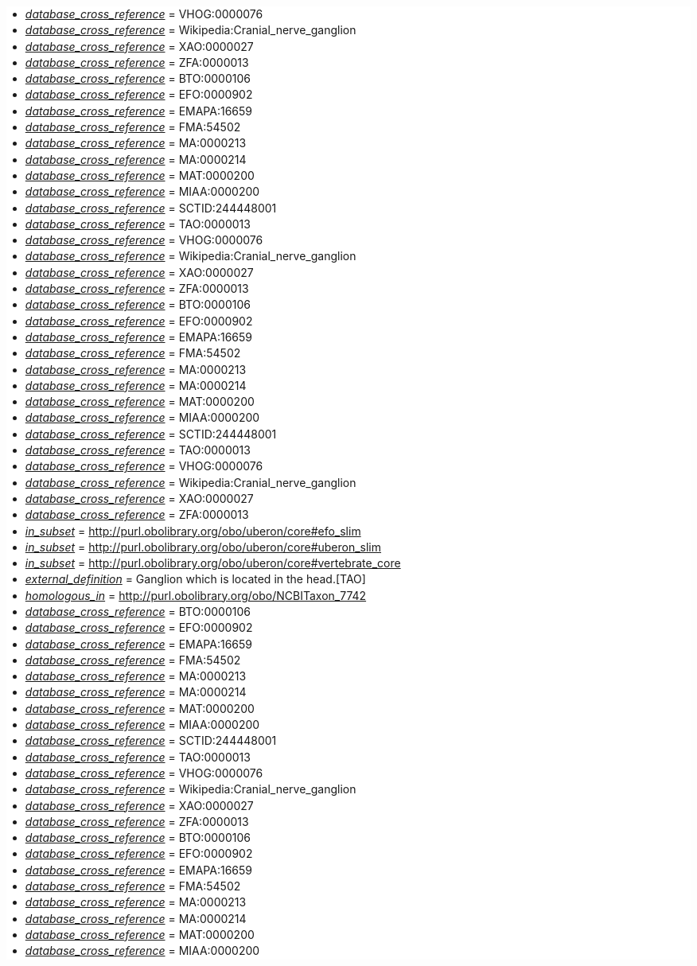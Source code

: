  * *[database_cross_reference](../../ef/oboInOwl#hasDbXref.md)* = VHOG:0000076
 * *[database_cross_reference](../../ef/oboInOwl#hasDbXref.md)* = Wikipedia:Cranial_nerve_ganglion
 * *[database_cross_reference](../../ef/oboInOwl#hasDbXref.md)* = XAO:0000027
 * *[database_cross_reference](../../ef/oboInOwl#hasDbXref.md)* = ZFA:0000013
 * *[database_cross_reference](../../ef/oboInOwl#hasDbXref.md)* = BTO:0000106
 * *[database_cross_reference](../../ef/oboInOwl#hasDbXref.md)* = EFO:0000902
 * *[database_cross_reference](../../ef/oboInOwl#hasDbXref.md)* = EMAPA:16659
 * *[database_cross_reference](../../ef/oboInOwl#hasDbXref.md)* = FMA:54502
 * *[database_cross_reference](../../ef/oboInOwl#hasDbXref.md)* = MA:0000213
 * *[database_cross_reference](../../ef/oboInOwl#hasDbXref.md)* = MA:0000214
 * *[database_cross_reference](../../ef/oboInOwl#hasDbXref.md)* = MAT:0000200
 * *[database_cross_reference](../../ef/oboInOwl#hasDbXref.md)* = MIAA:0000200
 * *[database_cross_reference](../../ef/oboInOwl#hasDbXref.md)* = SCTID:244448001
 * *[database_cross_reference](../../ef/oboInOwl#hasDbXref.md)* = TAO:0000013
 * *[database_cross_reference](../../ef/oboInOwl#hasDbXref.md)* = VHOG:0000076
 * *[database_cross_reference](../../ef/oboInOwl#hasDbXref.md)* = Wikipedia:Cranial_nerve_ganglion
 * *[database_cross_reference](../../ef/oboInOwl#hasDbXref.md)* = XAO:0000027
 * *[database_cross_reference](../../ef/oboInOwl#hasDbXref.md)* = ZFA:0000013
 * *[database_cross_reference](../../ef/oboInOwl#hasDbXref.md)* = BTO:0000106
 * *[database_cross_reference](../../ef/oboInOwl#hasDbXref.md)* = EFO:0000902
 * *[database_cross_reference](../../ef/oboInOwl#hasDbXref.md)* = EMAPA:16659
 * *[database_cross_reference](../../ef/oboInOwl#hasDbXref.md)* = FMA:54502
 * *[database_cross_reference](../../ef/oboInOwl#hasDbXref.md)* = MA:0000213
 * *[database_cross_reference](../../ef/oboInOwl#hasDbXref.md)* = MA:0000214
 * *[database_cross_reference](../../ef/oboInOwl#hasDbXref.md)* = MAT:0000200
 * *[database_cross_reference](../../ef/oboInOwl#hasDbXref.md)* = MIAA:0000200
 * *[database_cross_reference](../../ef/oboInOwl#hasDbXref.md)* = SCTID:244448001
 * *[database_cross_reference](../../ef/oboInOwl#hasDbXref.md)* = TAO:0000013
 * *[database_cross_reference](../../ef/oboInOwl#hasDbXref.md)* = VHOG:0000076
 * *[database_cross_reference](../../ef/oboInOwl#hasDbXref.md)* = Wikipedia:Cranial_nerve_ganglion
 * *[database_cross_reference](../../ef/oboInOwl#hasDbXref.md)* = XAO:0000027
 * *[database_cross_reference](../../ef/oboInOwl#hasDbXref.md)* = ZFA:0000013
 * *[in_subset](../../et/oboInOwl#inSubset.md)* = http://purl.obolibrary.org/obo/uberon/core#efo_slim
 * *[in_subset](../../et/oboInOwl#inSubset.md)* = http://purl.obolibrary.org/obo/uberon/core#uberon_slim
 * *[in_subset](../../et/oboInOwl#inSubset.md)* = http://purl.obolibrary.org/obo/uberon/core#vertebrate_core
 * *[external_definition](../../UBPROP/01/UBPROP_0000001.md)* = Ganglion which is located in the head.[TAO]
 * *[homologous_in](../../core#homologous/in/core#homologous_in.md)* = http://purl.obolibrary.org/obo/NCBITaxon_7742
 * *[database_cross_reference](../../ef/oboInOwl#hasDbXref.md)* = BTO:0000106
 * *[database_cross_reference](../../ef/oboInOwl#hasDbXref.md)* = EFO:0000902
 * *[database_cross_reference](../../ef/oboInOwl#hasDbXref.md)* = EMAPA:16659
 * *[database_cross_reference](../../ef/oboInOwl#hasDbXref.md)* = FMA:54502
 * *[database_cross_reference](../../ef/oboInOwl#hasDbXref.md)* = MA:0000213
 * *[database_cross_reference](../../ef/oboInOwl#hasDbXref.md)* = MA:0000214
 * *[database_cross_reference](../../ef/oboInOwl#hasDbXref.md)* = MAT:0000200
 * *[database_cross_reference](../../ef/oboInOwl#hasDbXref.md)* = MIAA:0000200
 * *[database_cross_reference](../../ef/oboInOwl#hasDbXref.md)* = SCTID:244448001
 * *[database_cross_reference](../../ef/oboInOwl#hasDbXref.md)* = TAO:0000013
 * *[database_cross_reference](../../ef/oboInOwl#hasDbXref.md)* = VHOG:0000076
 * *[database_cross_reference](../../ef/oboInOwl#hasDbXref.md)* = Wikipedia:Cranial_nerve_ganglion
 * *[database_cross_reference](../../ef/oboInOwl#hasDbXref.md)* = XAO:0000027
 * *[database_cross_reference](../../ef/oboInOwl#hasDbXref.md)* = ZFA:0000013
 * *[database_cross_reference](../../ef/oboInOwl#hasDbXref.md)* = BTO:0000106
 * *[database_cross_reference](../../ef/oboInOwl#hasDbXref.md)* = EFO:0000902
 * *[database_cross_reference](../../ef/oboInOwl#hasDbXref.md)* = EMAPA:16659
 * *[database_cross_reference](../../ef/oboInOwl#hasDbXref.md)* = FMA:54502
 * *[database_cross_reference](../../ef/oboInOwl#hasDbXref.md)* = MA:0000213
 * *[database_cross_reference](../../ef/oboInOwl#hasDbXref.md)* = MA:0000214
 * *[database_cross_reference](../../ef/oboInOwl#hasDbXref.md)* = MAT:0000200
 * *[database_cross_reference](../../ef/oboInOwl#hasDbXref.md)* = MIAA:0000200